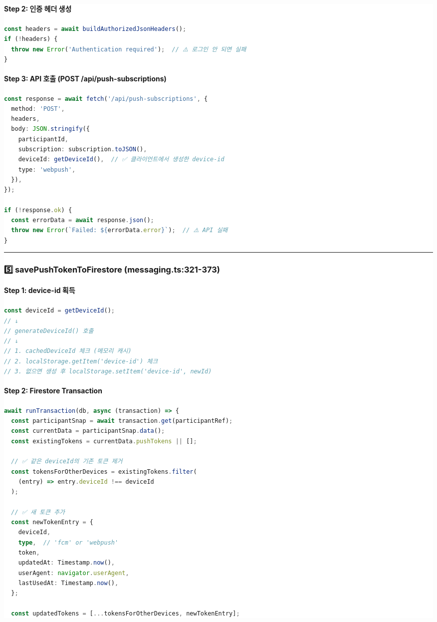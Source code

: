 #### Step 2: 인증 헤더 생성
```typescript
const headers = await buildAuthorizedJsonHeaders();
if (!headers) {
  throw new Error('Authentication required');  // ⚠️ 로그인 안 되면 실패
}
```

#### Step 3: API 호출 (POST /api/push-subscriptions)
```typescript
const response = await fetch('/api/push-subscriptions', {
  method: 'POST',
  headers,
  body: JSON.stringify({
    participantId,
    subscription: subscription.toJSON(),
    deviceId: getDeviceId(),  // ✅ 클라이언트에서 생성한 device-id
    type: 'webpush',
  }),
});

if (!response.ok) {
  const errorData = await response.json();
  throw new Error(`Failed: ${errorData.error}`);  // ⚠️ API 실패
}
```

---

### 5️⃣ savePushTokenToFirestore (messaging.ts:321-373)

#### Step 1: device-id 획득
```typescript
const deviceId = getDeviceId();
// ↓
// generateDeviceId() 호출
// ↓
// 1. cachedDeviceId 체크 (메모리 캐시)
// 2. localStorage.getItem('device-id') 체크
// 3. 없으면 생성 후 localStorage.setItem('device-id', newId)
```

#### Step 2: Firestore Transaction
```typescript
await runTransaction(db, async (transaction) => {
  const participantSnap = await transaction.get(participantRef);
  const currentData = participantSnap.data();
  const existingTokens = currentData.pushTokens || [];

  // ✅ 같은 deviceId의 기존 토큰 제거
  const tokensForOtherDevices = existingTokens.filter(
    (entry) => entry.deviceId !== deviceId
  );

  // ✅ 새 토큰 추가
  const newTokenEntry = {
    deviceId,
    type,  // 'fcm' or 'webpush'
    token,
    updatedAt: Timestamp.now(),
    userAgent: navigator.userAgent,
    lastUsedAt: Timestamp.now(),
  };

  const updatedTokens = [...tokensForOtherDevices, newTokenEntry];
```